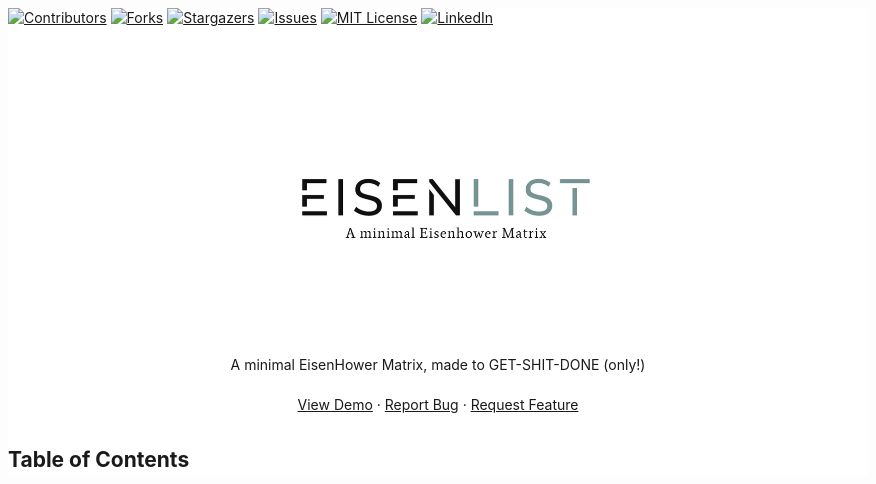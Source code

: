 [![Contributors][contributors-shield]][contributors-url]
[![Forks][forks-shield]][forks-url]
[![Stargazers][stars-shield]][stars-url]
[![Issues][issues-shield]][issues-url]
[![MIT License][license-shield]][license-url]
[![LinkedIn][linkedin-shield]][linkedin-url]




<br />
<p align="center">
  <a href="https://eisenlist.web.app">
    <img src="images/logo_transparent.png" alt="Logo" width="60%" height="40%">
  </a>

  

  <p align="center">
    A minimal EisenHower Matrix, made to GET-SHIT-DONE (only!)
    <br />
    <br />
    <a href="https://eisenlist.web.app">View Demo</a>
    ·
    <a href="https://github.com/adityaketkar/eisenlist/issues">Report Bug</a>
    ·
    <a href="https://github.com/adityaketkar/eisenlist/issues">Request Feature</a>
  </p>
</p>




## Table of Contents


[contributors-shield]: https://img.shields.io/github/contributors/adityaketkar/eisenlist.svg?style=flat-square
[contributors-url]: https://github.com/adityaketkar/eisenlist/graphs/contributors
[forks-shield]: https://img.shields.io/github/forks/adityaketkar/eisenlist
[forks-url]: https://github.com/adityaketkar/eisenlist/network/members
[stars-shield]: https://img.shields.io/github/stars/adityaketkar/eisenlist.svg?style=flat-square
[stars-url]: https://github.com/adityaketkar/eisenlist/stargazers
[issues-shield]: https://img.shields.io/github/issues/adityaketkar/eisenlist
[issues-url]: https://github.com/adityaketkar/eisenlist/issues
[license-shield]: https://img.shields.io/github/license/othneildrew/Best-README-Template.svg?style=flat-square
[license-url]: https://github.com/othneildrew/Best-README-Template/blob/master/LICENSE.txt
[linkedin-shield]: https://img.shields.io/badge/-LinkedIn-black.svg?style=flat-square&logo=linkedin&colorB=555
[linkedin-url]: https://linkedin.com/in/adityaketkar